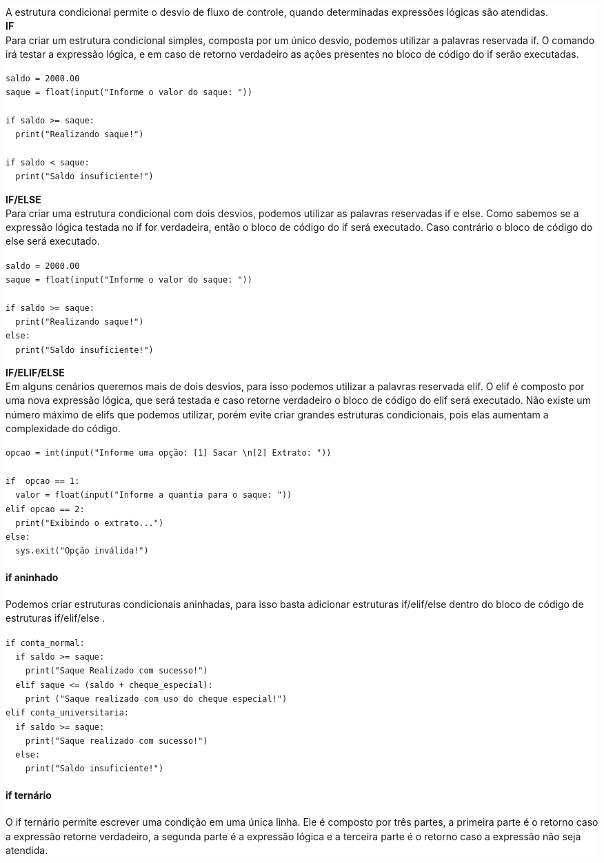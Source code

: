 A estrutura condicional permite o desvio de fluxo de controle, quando determinadas expressões lógicas são atendidas.  
**IF**  
Para criar um estrutura condicional simples, composta por um único desvio, podemos utilizar a palavras reservada if. O comando irá testar a expressão lógica, e em caso de retorno verdadeiro as ações presentes no bloco de código do if serão executadas.  
```
saldo = 2000.00
saque = float(input("Informe o valor do saque: "))

if saldo >= saque:
  print("Realizando saque!")

if saldo < saque:
  print("Saldo insuficiente!")
```
**IF/ELSE**  
Para criar uma estrutura condicional com dois desvios, podemos utilizar as palavras reservadas if e else. Como sabemos se a expressão lógica testada no if for verdadeira, então o bloco de código do if será executado. Caso contrário o bloco de código do else será executado.  
```
saldo = 2000.00
saque = float(input("Informe o valor do saque: "))

if saldo >= saque:
  print("Realizando saque!")
else:
  print("Saldo insuficiente!")

```
**IF/ELIF/ELSE**  
Em alguns cenários queremos mais de dois desvios, para isso podemos utilizar a palavras reservada elif. O elif é composto por uma nova expressão lógica, que será testada e caso retorne verdadeiro o bloco de código do elif será executado. Não existe um número máximo de elifs que podemos utilizar, porém evite criar grandes estruturas condicionais, pois elas aumentam a complexidade do código. 
```
opcao = int(input("Informe uma opção: [1] Sacar \n[2] Extrato: "))

if  opcao == 1:
  valor = float(input("Informe a quantia para o saque: "))
elif opcao == 2:
  print("Exibindo o extrato...")
else:
  sys.exit("Opção inválida!")
```

#### if aninhado 
Podemos criar estruturas condicionais aninhadas, para isso basta adicionar estruturas if/elif/else dentro do bloco de código de estruturas if/elif/else  .
```
if conta_normal:
  if saldo >= saque:
    print("Saque Realizado com sucesso!")
  elif saque <= (saldo + cheque_especial):
    print ("Saque realizado com uso do cheque especial!")
elif conta_universitaria:
  if saldo >= saque:
    print("Saque realizado com sucesso!")
  else:
    print("Saldo insuficiente!")
```
#### if ternário
O if ternário permite escrever uma condição em uma única linha. Ele é composto por três partes, a primeira parte é o retorno caso a expressão retorne verdadeiro, a segunda parte é a expressão lógica e a terceira parte é o retorno caso a expressão não seja atendida.  